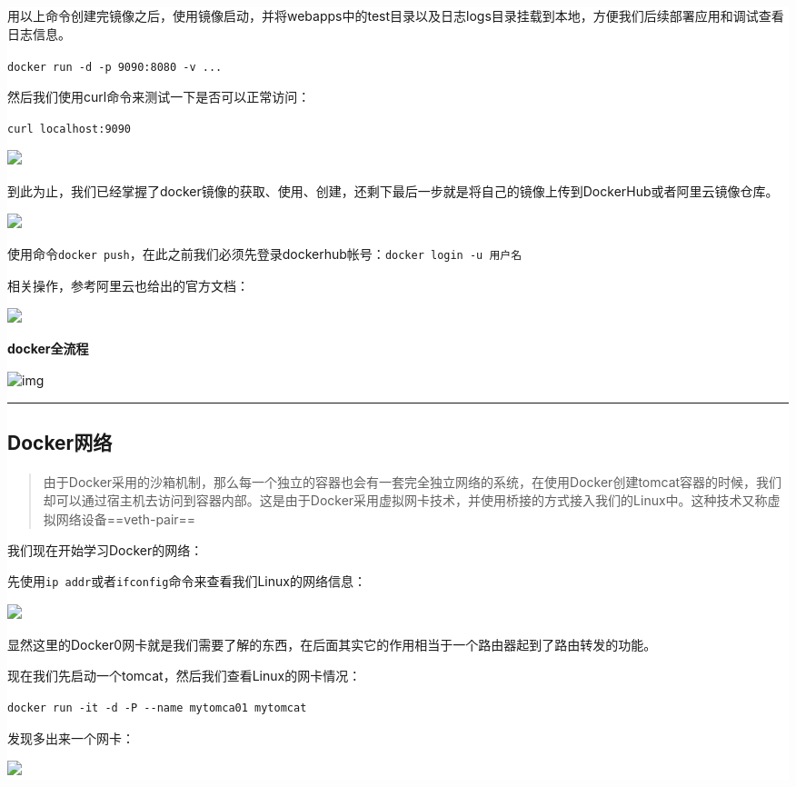 用以上命令创建完镜像之后，使用镜像启动，并将webapps中的test目录以及日志logs目录挂载到本地，方便我们后续部署应用和调试查看日志信息。

```shell
docker run -d -p 9090:8080 -v ...
```

然后我们使用curl命令来测试一下是否可以正常访问：

```shell
curl localhost:9090
```

![](https://picbed-sakura.oss-cn-shanghai.aliyuncs.com/notePic/20200521233024.png)





到此为止，我们已经掌握了docker镜像的获取、使用、创建，还剩下最后一步就是将自己的镜像上传到DockerHub或者阿里云镜像仓库。

![](https://picbed-sakura.oss-cn-shanghai.aliyuncs.com/notePic/20200522000315.png)

使用命令`docker push`，在此之前我们必须先登录dockerhub帐号：`docker login -u 用户名` 

相关操作，参考阿里云也给出的官方文档：

![](https://picbed-sakura.oss-cn-shanghai.aliyuncs.com/notePic/20200522000717.png)



**docker全流程**

![img](https://timgsa.baidu.com/timg?image&quality=80&size=b9999_10000&sec=1590137684464&di=f6795176c0a36a7cdb36030a4ec1ed37&imgtype=0&src=http%3A%2F%2Fwww.uml.org.cn%2Fyunjisuan%2Fimages%2F2016110921.png)

---



## Docker网络

> 由于Docker采用的沙箱机制，那么每一个独立的容器也会有一套完全独立网络的系统，在使用Docker创建tomcat容器的时候，我们却可以通过宿主机去访问到容器内部。这是由于Docker采用虚拟网卡技术，并使用桥接的方式接入我们的Linux中。这种技术又称虚拟网络设备==veth-pair==

  我们现在开始学习Docker的网络：

先使用`ip addr`或者`ifconfig`命令来查看我们Linux的网络信息：

![](https://picbed-sakura.oss-cn-shanghai.aliyuncs.com/notePic/20200522150648.png)

显然这里的Docker0网卡就是我们需要了解的东西，在后面其实它的作用相当于一个路由器起到了路由转发的功能。

现在我们先启动一个tomcat，然后我们查看Linux的网卡情况：

```shell
docker run -it -d -P --name mytomca01 mytomcat
```

发现多出来一个网卡：

![](https://picbed-sakura.oss-cn-shanghai.aliyuncs.com/notePic/20200522162935.png)
